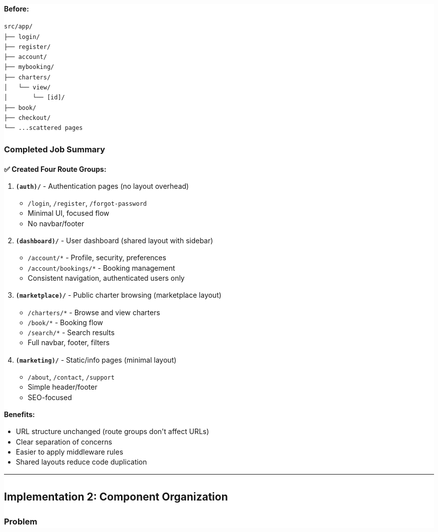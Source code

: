 **Before:**

```
src/app/
├── login/
├── register/
├── account/
├── mybooking/
├── charters/
│   └── view/
│       └── [id]/
├── book/
├── checkout/
└── ...scattered pages
```

### Completed Job Summary

**✅ Created Four Route Groups:**

1. **`(auth)/`** - Authentication pages (no layout overhead)

   - `/login`, `/register`, `/forgot-password`
   - Minimal UI, focused flow
   - No navbar/footer

2. **`(dashboard)/`** - User dashboard (shared layout with sidebar)

   - `/account/*` - Profile, security, preferences
   - `/account/bookings/*` - Booking management
   - Consistent navigation, authenticated users only

3. **`(marketplace)/`** - Public charter browsing (marketplace layout)

   - `/charters/*` - Browse and view charters
   - `/book/*` - Booking flow
   - `/search/*` - Search results
   - Full navbar, footer, filters

4. **`(marketing)/`** - Static/info pages (minimal layout)
   - `/about`, `/contact`, `/support`
   - Simple header/footer
   - SEO-focused

**Benefits:**

- URL structure unchanged (route groups don't affect URLs)
- Clear separation of concerns
- Easier to apply middleware rules
- Shared layouts reduce code duplication

---

## Implementation 2: Component Organization

### Problem
